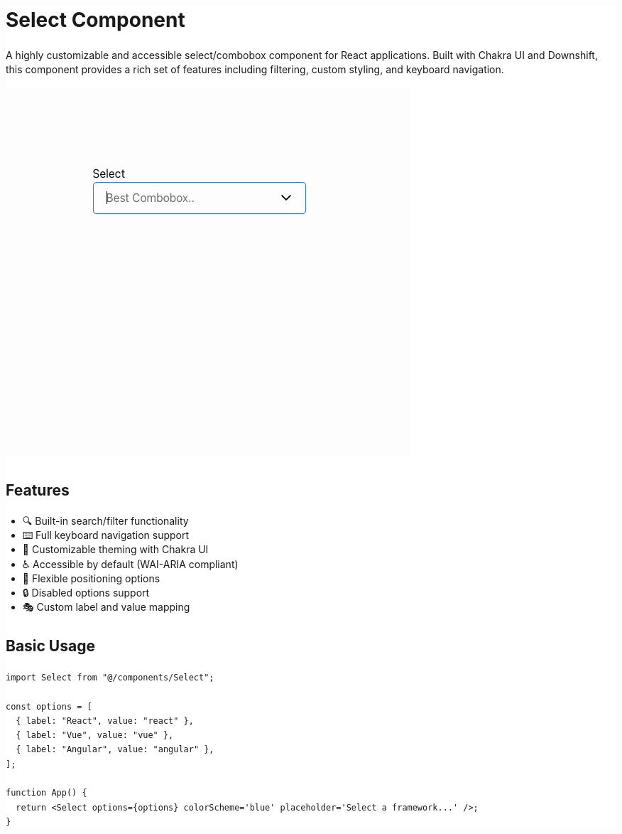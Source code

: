 # Select Component

A highly customizable and accessible select/combobox component for React applications. Built with Chakra UI and Downshift, this component provides a rich set of features including filtering, custom styling, and keyboard navigation.

![Select Component Demo](https://github.com/elchin-jafar/select-multiselect-component/blob/master/select.gif)

## Features

- 🔍 Built-in search/filter functionality
- ⌨️ Full keyboard navigation support
- 🎨 Customizable theming with Chakra UI
- ♿ Accessible by default (WAI-ARIA compliant)
- 🎯 Flexible positioning options
- 🔒 Disabled options support
- 🎭 Custom label and value mapping

## Basic Usage

```tsx
import Select from "@/components/Select";

const options = [
  { label: "React", value: "react" },
  { label: "Vue", value: "vue" },
  { label: "Angular", value: "angular" },
];

function App() {
  return <Select options={options} colorScheme='blue' placeholder='Select a framework...' />;
}
```
